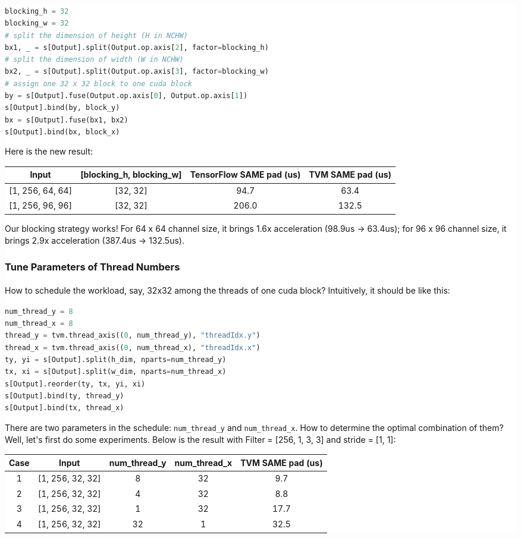 ```python
blocking_h = 32
blocking_w = 32
# split the dimension of height (H in NCHW)
bx1, _ = s[Output].split(Output.op.axis[2], factor=blocking_h)
# split the dimension of width (W in NCHW)
bx2, _ = s[Output].split(Output.op.axis[3], factor=blocking_w)
# assign one 32 x 32 block to one cuda block
by = s[Output].fuse(Output.op.axis[0], Output.op.axis[1])
s[Output].bind(by, block_y)
bx = s[Output].fuse(bx1, bx2)
s[Output].bind(bx, block_x)
```

Here is the new result:

| Input            | [blocking_h, blocking_w] | TensorFlow SAME pad (us) | TVM SAME pad (us) |
|:----------------:|:------------------------:|:------------------------:|:-----------------:|
| [1, 256, 64, 64] | [32, 32]                 | 94.7                     | 63.4              |
| [1, 256, 96, 96] | [32, 32]                 | 206.0                    | 132.5             |

Our blocking strategy works! For 64 x 64 channel size, it brings 1.6x acceleration (98.9us -> 63.4us); for 96 x 96 channel size, it brings 2.9x acceleration (387.4us -> 132.5us).

### Tune Parameters of Thread Numbers

How to schedule the workload, say, 32x32 among the threads of one cuda block? Intuitively, it should be like this:

```python
num_thread_y = 8
num_thread_x = 8
thread_y = tvm.thread_axis((0, num_thread_y), "threadIdx.y")
thread_x = tvm.thread_axis((0, num_thread_x), "threadIdx.x")
ty, yi = s[Output].split(h_dim, nparts=num_thread_y)
tx, xi = s[Output].split(w_dim, nparts=num_thread_x)
s[Output].reorder(ty, tx, yi, xi)
s[Output].bind(ty, thread_y)
s[Output].bind(tx, thread_x)
```

There are two parameters in the schedule: `num_thread_y` and `num_thread_x`. How to determine the optimal combination of them? 
Well, let's first do some experiments. Below is the result with Filter = [256, 1, 3, 3] and stride = [1, 1]:

| Case | Input            | num_thread_y | num_thread_x | TVM SAME pad (us) |
|:----:|:----------------:|:------------:|:------------:|:-----------------:|
| 1    | [1, 256, 32, 32] | 8            | 32           | 9.7               |
| 2    | [1, 256, 32, 32] | 4            | 32           | 8.8               |
| 3    | [1, 256, 32, 32] | 1            | 32           | 17.7              |
| 4    | [1, 256, 32, 32] | 32           | 1            | 32.5              |
